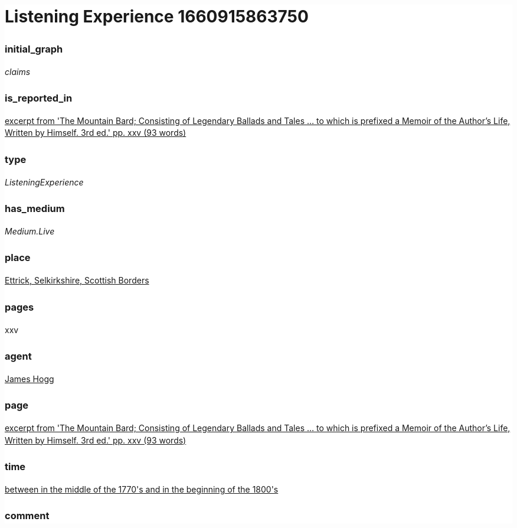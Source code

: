 # Listening Experience 1660915863750

### initial_graph


*claims*

### is_reported_in


[excerpt from 'The Mountain Bard; Consisting of Legendary Ballads and Tales … to which is prefixed a Memoir of the Author’s Life, Written by Himself.  3rd ed.' pp. xxv (93 words)](#excerpt-from-'The-Mountain-Bard;-Consisting-of-Legendary-Ballads-and-Tales-…-to-which-is-prefixed-a-Memoir-of-the-Author’s-Life-Written-by-Himself.-3rd-ed.'-pp.-xxv-(93-words))

### type


*ListeningExperience*

### has_medium


*Medium.Live*

### place


[Ettrick, Selkirkshire, Scottish Borders](#Ettrick-Selkirkshire-Scottish-Borders)

### pages


xxv

### agent


[James Hogg](#James-Hogg)

### page


[excerpt from 'The Mountain Bard; Consisting of Legendary Ballads and Tales … to which is prefixed a Memoir of the Author’s Life, Written by Himself.  3rd ed.' pp. xxv (93 words)](#excerpt-from-'The-Mountain-Bard;-Consisting-of-Legendary-Ballads-and-Tales-…-to-which-is-prefixed-a-Memoir-of-the-Author’s-Life-Written-by-Himself.-3rd-ed.'-pp.-xxv-(93-words))

### time


[between in the middle of the 1770's and in the beginning of the 1800's](#between-in-the-middle-of-the-1770's-and-in-the-beginning-of-the-1800's)

### comment
